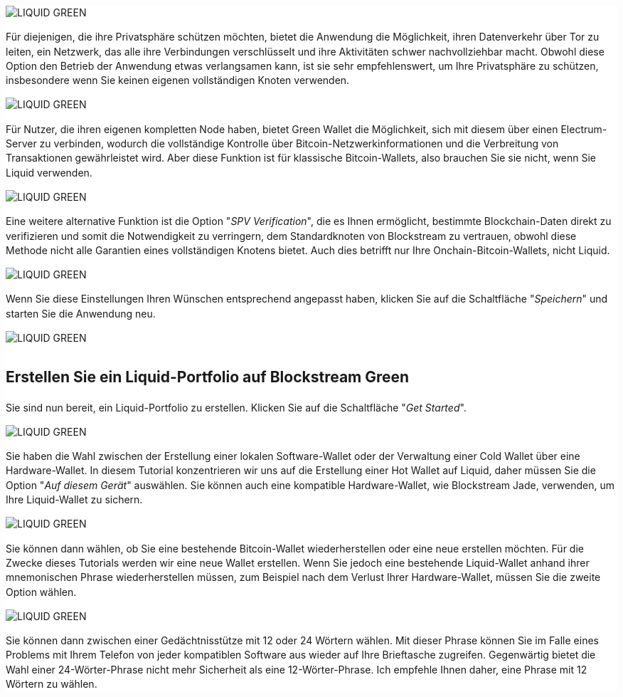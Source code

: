 ![LIQUID GREEN](assets/fr/08.webp)

Für diejenigen, die ihre Privatsphäre schützen möchten, bietet die Anwendung die Möglichkeit, ihren Datenverkehr über Tor zu leiten, ein Netzwerk, das alle ihre Verbindungen verschlüsselt und ihre Aktivitäten schwer nachvollziehbar macht. Obwohl diese Option den Betrieb der Anwendung etwas verlangsamen kann, ist sie sehr empfehlenswert, um Ihre Privatsphäre zu schützen, insbesondere wenn Sie keinen eigenen vollständigen Knoten verwenden.

![LIQUID GREEN](assets/fr/09.webp)

Für Nutzer, die ihren eigenen kompletten Node haben, bietet Green Wallet die Möglichkeit, sich mit diesem über einen Electrum-Server zu verbinden, wodurch die vollständige Kontrolle über Bitcoin-Netzwerkinformationen und die Verbreitung von Transaktionen gewährleistet wird. Aber diese Funktion ist für klassische Bitcoin-Wallets, also brauchen Sie sie nicht, wenn Sie Liquid verwenden.

![LIQUID GREEN](assets/fr/10.webp)

Eine weitere alternative Funktion ist die Option "*SPV Verification*", die es Ihnen ermöglicht, bestimmte Blockchain-Daten direkt zu verifizieren und somit die Notwendigkeit zu verringern, dem Standardknoten von Blockstream zu vertrauen, obwohl diese Methode nicht alle Garantien eines vollständigen Knotens bietet. Auch dies betrifft nur Ihre Onchain-Bitcoin-Wallets, nicht Liquid.

![LIQUID GREEN](assets/fr/11.webp)

Wenn Sie diese Einstellungen Ihren Wünschen entsprechend angepasst haben, klicken Sie auf die Schaltfläche "*Speichern*" und starten Sie die Anwendung neu.

![LIQUID GREEN](assets/fr/12.webp)

## Erstellen Sie ein Liquid-Portfolio auf Blockstream Green

Sie sind nun bereit, ein Liquid-Portfolio zu erstellen. Klicken Sie auf die Schaltfläche "*Get Started*".

![LIQUID GREEN](assets/fr/13.webp)

Sie haben die Wahl zwischen der Erstellung einer lokalen Software-Wallet oder der Verwaltung einer Cold Wallet über eine Hardware-Wallet. In diesem Tutorial konzentrieren wir uns auf die Erstellung einer Hot Wallet auf Liquid, daher müssen Sie die Option "*Auf diesem Gerät*" auswählen. Sie können auch eine kompatible Hardware-Wallet, wie Blockstream Jade, verwenden, um Ihre Liquid-Wallet zu sichern.

![LIQUID GREEN](assets/fr/14.webp)

Sie können dann wählen, ob Sie eine bestehende Bitcoin-Wallet wiederherstellen oder eine neue erstellen möchten. Für die Zwecke dieses Tutorials werden wir eine neue Wallet erstellen. Wenn Sie jedoch eine bestehende Liquid-Wallet anhand ihrer mnemonischen Phrase wiederherstellen müssen, zum Beispiel nach dem Verlust Ihrer Hardware-Wallet, müssen Sie die zweite Option wählen.

![LIQUID GREEN](assets/fr/15.webp)

Sie können dann zwischen einer Gedächtnisstütze mit 12 oder 24 Wörtern wählen. Mit dieser Phrase können Sie im Falle eines Problems mit Ihrem Telefon von jeder kompatiblen Software aus wieder auf Ihre Brieftasche zugreifen. Gegenwärtig bietet die Wahl einer 24-Wörter-Phrase nicht mehr Sicherheit als eine 12-Wörter-Phrase. Ich empfehle Ihnen daher, eine Phrase mit 12 Wörtern zu wählen.

